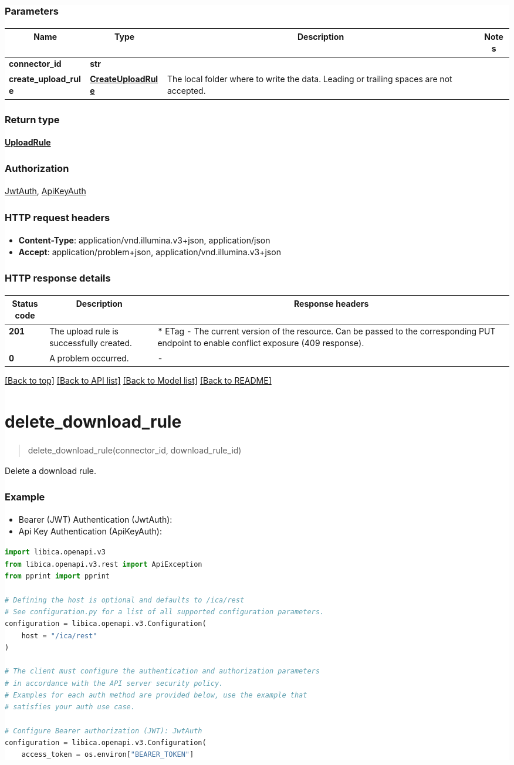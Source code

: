 ```python
```



### Parameters


Name | Type | Description  | Notes
------------- | ------------- | ------------- | -------------
 **connector_id** | **str**|  | 
 **create_upload_rule** | [**CreateUploadRule**](CreateUploadRule.md)| The local folder where to write the data. Leading or trailing spaces are not accepted. | 

### Return type

[**UploadRule**](UploadRule.md)

### Authorization

[JwtAuth](../README.md#JwtAuth), [ApiKeyAuth](../README.md#ApiKeyAuth)

### HTTP request headers

 - **Content-Type**: application/vnd.illumina.v3+json, application/json
 - **Accept**: application/problem+json, application/vnd.illumina.v3+json

### HTTP response details

| Status code | Description | Response headers |
|-------------|-------------|------------------|
**201** | The upload rule is successfully created. |  * ETag - The current version of the resource. Can be passed to the corresponding PUT endpoint to enable conflict exposure (409 response). <br>  |
**0** | A problem occurred. |  -  |

[[Back to top]](#) [[Back to API list]](../README.md#documentation-for-api-endpoints) [[Back to Model list]](../README.md#documentation-for-models) [[Back to README]](../README.md)

# **delete_download_rule**
> delete_download_rule(connector_id, download_rule_id)

Delete a download rule.

### Example

* Bearer (JWT) Authentication (JwtAuth):
* Api Key Authentication (ApiKeyAuth):

```python
import libica.openapi.v3
from libica.openapi.v3.rest import ApiException
from pprint import pprint

# Defining the host is optional and defaults to /ica/rest
# See configuration.py for a list of all supported configuration parameters.
configuration = libica.openapi.v3.Configuration(
    host = "/ica/rest"
)

# The client must configure the authentication and authorization parameters
# in accordance with the API server security policy.
# Examples for each auth method are provided below, use the example that
# satisfies your auth use case.

# Configure Bearer authorization (JWT): JwtAuth
configuration = libica.openapi.v3.Configuration(
    access_token = os.environ["BEARER_TOKEN"]
```